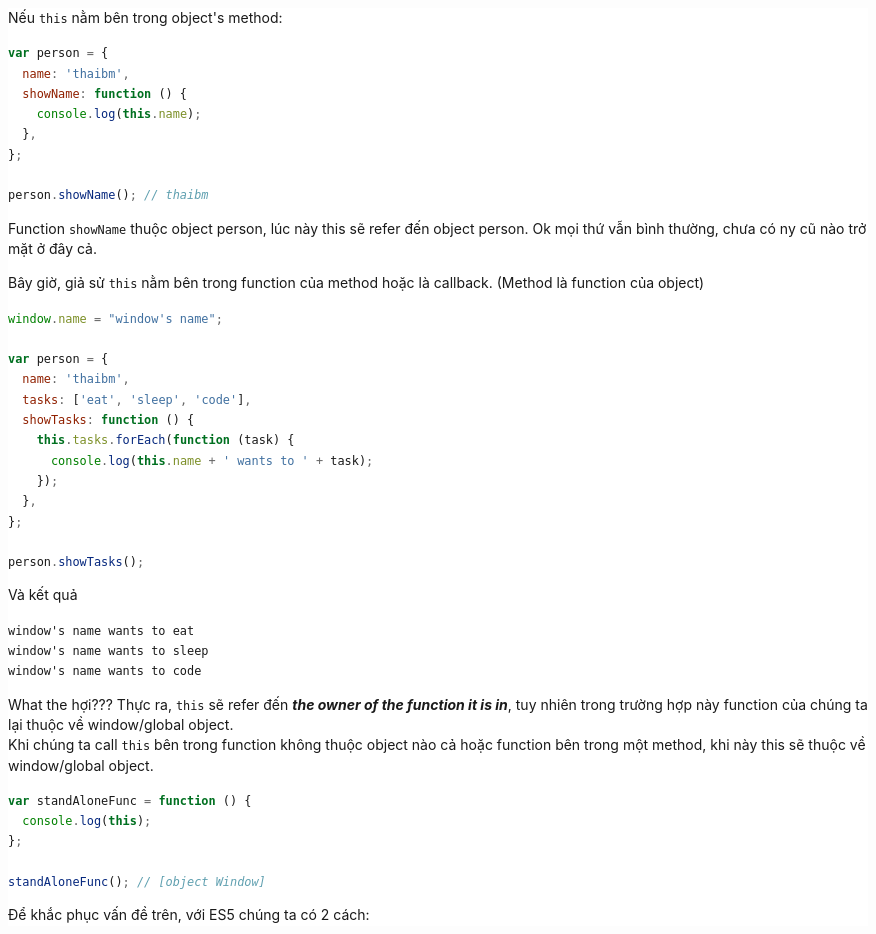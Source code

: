 Nếu `this` nằm bên trong object's method:

```javascript
var person = {
  name: 'thaibm',
  showName: function () {
    console.log(this.name);
  },
};

person.showName(); // thaibm
```

Function `showName` thuộc object person, lúc này this sẽ refer đến object person. Ok mọi thứ vẫn bình thường, chưa có ny cũ nào trở mặt ở đây cả.

Bây giờ, giả sử `this` nằm bên trong function của method hoặc là callback. (Method là function của object)

```javascript
window.name = "window's name";

var person = {
  name: 'thaibm',
  tasks: ['eat', 'sleep', 'code'],
  showTasks: function () {
    this.tasks.forEach(function (task) {
      console.log(this.name + ' wants to ' + task);
    });
  },
};

person.showTasks();
```

Và kết quả

```
window's name wants to eat
window's name wants to sleep
window's name wants to code
```

What the hợi??? Thực ra, `this` sẽ refer đến **_the owner of the function it is in_**, tuy nhiên trong trường hợp này function của chúng ta lại thuộc về window/global object.  
Khi chúng ta call `this` bên trong function không thuộc object nào cả hoặc function bên trong một method, khi này this sẽ thuộc về window/global object.

```javascript
var standAloneFunc = function () {
  console.log(this);
};

standAloneFunc(); // [object Window]
```

Để khắc phục vấn đề trên, với ES5 chúng ta có 2 cách:
